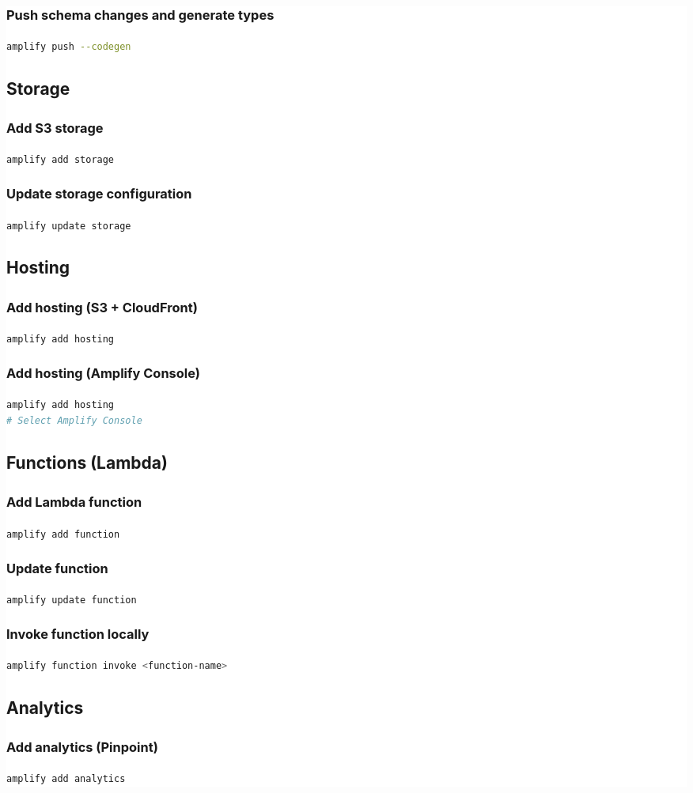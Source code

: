 ### Push schema changes and generate types
```bash
amplify push --codegen
```

## Storage

### Add S3 storage
```bash
amplify add storage
```

### Update storage configuration
```bash
amplify update storage
```

## Hosting

### Add hosting (S3 + CloudFront)
```bash
amplify add hosting
```

### Add hosting (Amplify Console)
```bash
amplify add hosting
# Select Amplify Console
```

## Functions (Lambda)

### Add Lambda function
```bash
amplify add function
```

### Update function
```bash
amplify update function
```

### Invoke function locally
```bash
amplify function invoke <function-name>
```

## Analytics

### Add analytics (Pinpoint)
```bash
amplify add analytics
```
